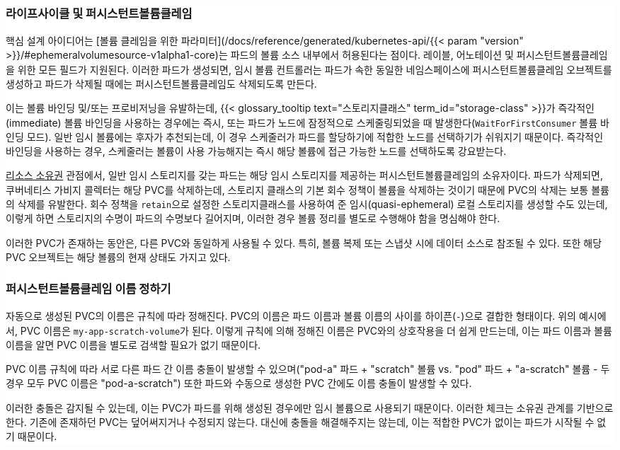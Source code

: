 
### 라이프사이클 및 퍼시스턴트볼륨클레임

핵심 설계 아이디어는 
[볼륨 클레임을 위한 파라미터](/docs/reference/generated/kubernetes-api/{{< param "version" >}}/#ephemeralvolumesource-v1alpha1-core)는 
파드의 볼륨 소스 내부에서 허용된다는 점이다. 
레이블, 어노테이션 및 퍼시스턴트볼륨클레임을 위한 모든 필드가 지원된다. 
이러한 파드가 생성되면, 임시 볼륨 컨트롤러는 파드가 속한 동일한 네임스페이스에 
퍼시스턴트볼륨클레임 오브젝트를 생성하고 
파드가 삭제될 때에는 퍼시스턴트볼륨클레임도 삭제되도록 만든다.

이는 볼륨 바인딩 및/또는 프로비저닝을 유발하는데, 
{{< glossary_tooltip text="스토리지클래스" term_id="storage-class" >}}가 
즉각적인(immediate) 볼륨 바인딩을 사용하는 경우에는 즉시, 
또는 파드가 노드에 잠정적으로 스케줄링되었을 때 발생한다(`WaitForFirstConsumer` 볼륨 바인딩 모드). 
일반 임시 볼륨에는 후자가 추천되는데, 이 경우 스케줄러가 파드를 할당하기에 적합한 노드를 선택하기가 쉬워지기 때문이다. 
즉각적인 바인딩을 사용하는 경우, 
스케줄러는 볼륨이 사용 가능해지는 즉시 해당 볼륨에 접근 가능한 노드를 선택하도록 강요받는다.

[리소스 소유권](/ko/docs/concepts/workloads/controllers/garbage-collection/#소유자-owner-와-종속-dependent) 관점에서, 
일반 임시 스토리지를 갖는 파드는 
해당 임시 스토리지를 제공하는 퍼시스턴트볼륨클레임의 소유자이다. 
파드가 삭제되면, 쿠버네티스 가비지 콜렉터는 해당 PVC를 삭제하는데, 
스토리지 클래스의 기본 회수 정책이 볼륨을 삭제하는 것이기 때문에 PVC의 삭제는 보통 볼륨의 삭제를 유발한다. 
회수 정책을 `retain`으로 설정한 스토리지클래스를 사용하여 준 임시(quasi-ephemeral) 로컬 스토리지를 생성할 수도 있는데, 
이렇게 하면 스토리지의 수명이 파드의 수명보다 길어지며, 
이러한 경우 볼륨 정리를 별도로 수행해야 함을 명심해야 한다.

이러한 PVC가 존재하는 동안은, 다른 PVC와 동일하게 사용될 수 있다. 
특히, 볼륨 복제 또는 스냅샷 시에 데이터 소스로 참조될 수 있다. 
또한 해당 PVC 오브젝트는 해당 볼륨의 현재 상태도 
가지고 있다.

### 퍼시스턴트볼륨클레임 이름 정하기

자동으로 생성된 PVC의 이름은 규칙에 따라 정해진다. 
PVC의 이름은 파드 이름과 볼륨 이름의 사이를 하이픈(`-`)으로 결합한 형태이다. 
위의 예시에서, PVC 이름은 `my-app-scratch-volume`가 된다. 
이렇게 규칙에 의해 정해진 이름은 PVC와의 상호작용을 더 쉽게 만드는데, 
이는 파드 이름과 볼륨 이름을 알면 
PVC 이름을 별도로 검색할 필요가 없기 때문이다.

PVC 이름 규칙에 따라 서로 다른 파드 간 이름 충돌이 발생할 수 
있으며("pod-a" 파드 + "scratch" 볼륨 vs. "pod" 파드 + "a-scratch" 볼륨 - 
두 경우 모두 PVC 이름은 "pod-a-scratch") 
또한 파드와 수동으로 생성한 PVC 간에도 이름 충돌이 발생할 수 있다.

이러한 충돌은 감지될 수 있는데, 이는 PVC가 파드를 위해 생성된 경우에만 임시 볼륨으로 사용되기 때문이다. 
이러한 체크는 소유권 관계를 기반으로 한다. 
기존에 존재하던 PVC는 덮어써지거나 수정되지 않는다. 
대신에 충돌을 해결해주지는 않는데, 
이는 적합한 PVC가 없이는 파드가 시작될 수 없기 때문이다.
